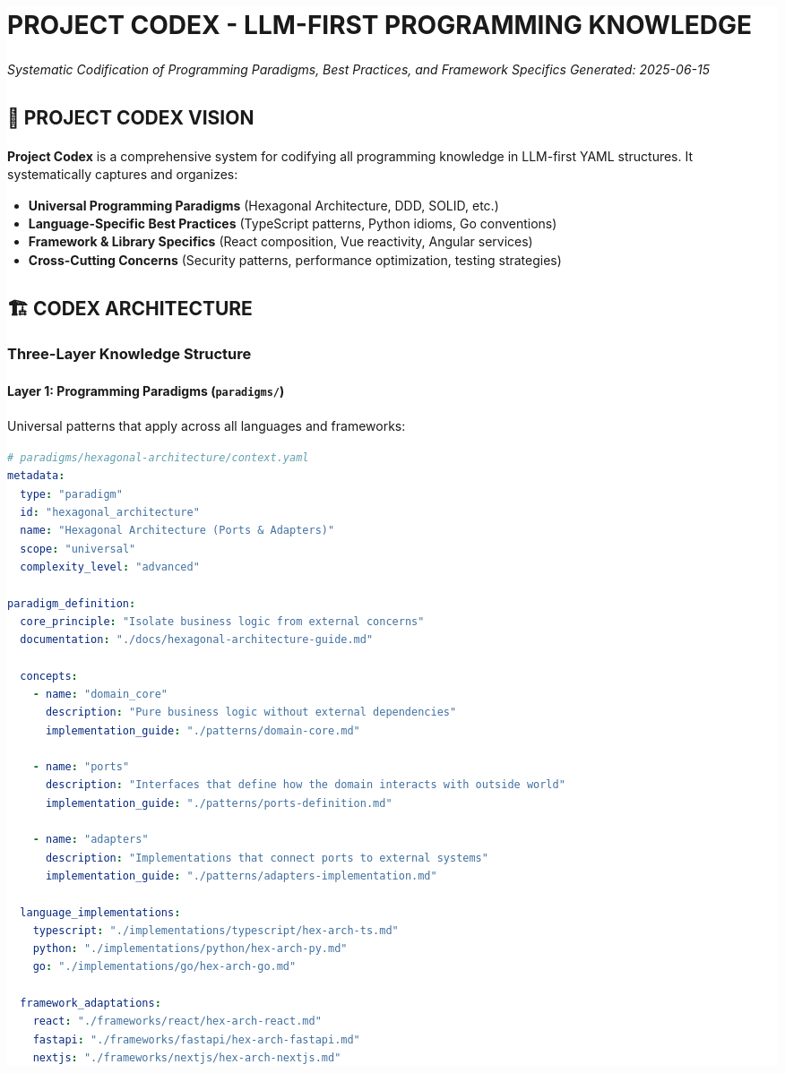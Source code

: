 # PROJECT CODEX - LLM-FIRST PROGRAMMING KNOWLEDGE
*Systematic Codification of Programming Paradigms, Best Practices, and Framework Specifics*
*Generated: 2025-06-15*

## 🎯 PROJECT CODEX VISION

**Project Codex** is a comprehensive system for codifying all programming knowledge in LLM-first YAML structures. It systematically captures and organizes:

- **Universal Programming Paradigms** (Hexagonal Architecture, DDD, SOLID, etc.)
- **Language-Specific Best Practices** (TypeScript patterns, Python idioms, Go conventions)
- **Framework & Library Specifics** (React composition, Vue reactivity, Angular services)
- **Cross-Cutting Concerns** (Security patterns, performance optimization, testing strategies)

## 🏗️ CODEX ARCHITECTURE

### **Three-Layer Knowledge Structure**

#### **Layer 1: Programming Paradigms** (`paradigms/`)
Universal patterns that apply across all languages and frameworks:

```yaml
# paradigms/hexagonal-architecture/context.yaml
metadata:
  type: "paradigm"
  id: "hexagonal_architecture"
  name: "Hexagonal Architecture (Ports & Adapters)"
  scope: "universal"
  complexity_level: "advanced"
  
paradigm_definition:
  core_principle: "Isolate business logic from external concerns"
  documentation: "./docs/hexagonal-architecture-guide.md"
  
  concepts:
    - name: "domain_core"
      description: "Pure business logic without external dependencies"
      implementation_guide: "./patterns/domain-core.md"
      
    - name: "ports"
      description: "Interfaces that define how the domain interacts with outside world"
      implementation_guide: "./patterns/ports-definition.md"
      
    - name: "adapters"
      description: "Implementations that connect ports to external systems"
      implementation_guide: "./patterns/adapters-implementation.md"
      
  language_implementations:
    typescript: "./implementations/typescript/hex-arch-ts.md"
    python: "./implementations/python/hex-arch-py.md"
    go: "./implementations/go/hex-arch-go.md"
    
  framework_adaptations:
    react: "./frameworks/react/hex-arch-react.md"
    fastapi: "./frameworks/fastapi/hex-arch-fastapi.md"
    nextjs: "./frameworks/nextjs/hex-arch-nextjs.md"
```
